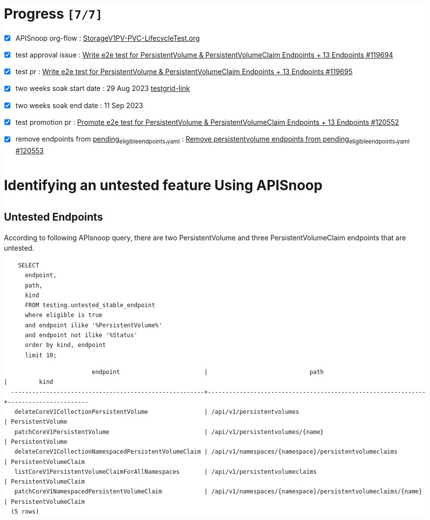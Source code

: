 # Progress <code>[7/7]</code>

-   [X] APISnoop org-flow : [StorageV1PV-PVC-LifecycleTest.org](https://github.com/apisnoop/ticket-writing/blob/master/StorageV1PV-PVC-LifecycleTest.org)
-   [X] test approval issue : [Write e2e test for PersistentVolume & PersistentVolumeClaim Endpoints + 13 Endpoints #119694](https://issues.k8s.io/119694)
-   [X] test pr : [Write e2e test for PersistentVolume & PersistentVolumeClaim Endpoints + 13 Endpoints #119695](https://pr.k8s.io/119695)
-   [X] two weeks soak start date : 29 Aug 2023 [testgrid-link](https://testgrid.k8s.io/sig-release-master-blocking#gce-cos-master-default&width=5&graph-metrics=test-duration-minutes&include-filter-by-regex=should.run.through.the.lifecycle.of.a.PV.and.a.PVC)
-   [X] two weeks soak end date : 11 Sep 2023
-   [X] test promotion pr : [Promote e2e test for PersistentVolume & PersistentVolumeClaim Endpoints + 13 Endpoints #120552](https://pr.k8s.io/120552)
-   [X] remove endpoints from [pending<sub>eligible</sub><sub>endpoints.yaml</sub>](https://github.com/kubernetes/kubernetes/blob/master/test/conformance/testdata/pending_eligible_endpoints.yaml) : [Remove persistentvolume endpoints from pending<sub>eligible</sub><sub>endpoints.yaml</sub> #120553](https://github.com/kubernetes/kubernetes/pull/120553)


# Identifying an untested feature Using APISnoop


## Untested Endpoints

According to following APIsnoop query, there are two PersistentVolume and three PersistentVolumeClaim endpoints that are untested.

```sql-mode
    SELECT
      endpoint,
      path,
      kind
      FROM testing.untested_stable_endpoint
      where eligible is true
      and endpoint ilike '%PersistentVolume%'
      and endpoint not ilike '%Status'
      order by kind, endpoint
      limit 10;
```

```example
                         endpoint                        |                             path                             |         kind
  -------------------------------------------------------+--------------------------------------------------------------+-----------------------
   deleteCoreV1CollectionPersistentVolume                | /api/v1/persistentvolumes                                    | PersistentVolume
   patchCoreV1PersistentVolume                           | /api/v1/persistentvolumes/{name}                             | PersistentVolume
   deleteCoreV1CollectionNamespacedPersistentVolumeClaim | /api/v1/namespaces/{namespace}/persistentvolumeclaims        | PersistentVolumeClaim
   listCoreV1PersistentVolumeClaimForAllNamespaces       | /api/v1/persistentvolumeclaims                               | PersistentVolumeClaim
   patchCoreV1NamespacedPersistentVolumeClaim            | /api/v1/namespaces/{namespace}/persistentvolumeclaims/{name} | PersistentVolumeClaim
  (5 rows)

```

